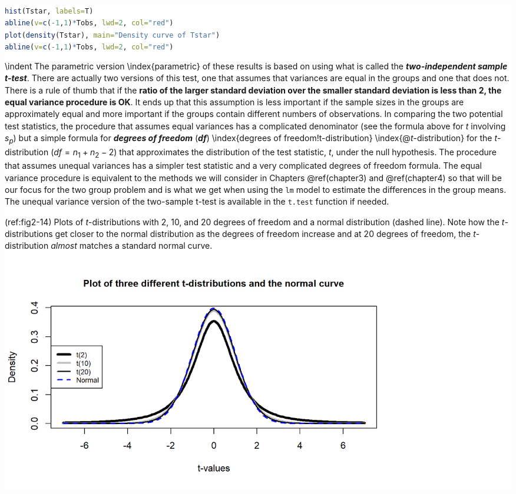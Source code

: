 

```r
hist(Tstar, labels=T)
abline(v=c(-1,1)*Tobs, lwd=2, col="red")
plot(density(Tstar), main="Density curve of Tstar")
abline(v=c(-1,1)*Tobs, lwd=2, col="red")
```

\indent The parametric version
\index{parametric}
of these results is based on using what is called 
the ***two-independent sample t-test***. There are actually two versions of this 
test, one that assumes that variances are equal in the groups and one that 
does not. There is a rule of thumb that if the **ratio of the larger standard
deviation over the smaller standard deviation is less than 2, the equal variance
procedure is OK**. It ends up that this assumption 
is less important if the sample sizes in the groups are approximately equal 
and more important if the groups contain different numbers of observations. In
comparing the two potential test statistics, the procedure that assumes equal
variances has a complicated denominator (see the formula above for $t$ 
involving $s_p$) but a simple formula for ***degrees of freedom*** (***df***)
\index{degrees of freedom!t-distribution}
\index{@$t$-distribution}
for the $t$-distribution ($df=n_1+n_2-2$) that approximates the
distribution of the test statistic, $t$, under the null hypothesis. The 
procedure that assumes unequal variances has a simpler test statistic and a 
very complicated degrees of freedom formula. The equal variance procedure is 
equivalent to the methods we will consider in Chapters 
\@ref(chapter3) and \@ref(chapter4) so that 
will be our focus for the two group problem and is what we get when using the ``lm`` model to estimate the differences in the group means. The unequal variance version of the two-sample t-test is available in the ``t.test`` function if needed. 

(ref:fig2-14) Plots of $t$-distributions with 2, 10, and 20 degrees of freedom and a normal distribution (dashed line). Note how the $t$-distributions get closer to the normal distribution as the degrees of freedom increase and at 20 degrees of freedom, the $t$-distribution *almost* matches a standard normal curve.

<div class="figure">
<img src="02-reintroductionToStatistics_files/figure-html/Figure2-14-1.png" alt="(ref:fig2-14)" width="672" />